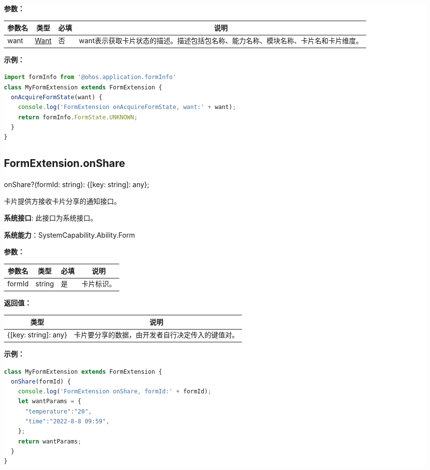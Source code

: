 **参数：**

| 参数名 | 类型 | 必填 | 说明 |
| -------- | -------- | -------- | -------- |
| want | [Want](js-apis-application-Want.md) | 否 | want表示获取卡片状态的描述。描述包括包名称、能力名称、模块名称、卡片名和卡片维度。 |

**示例：**

```js
import formInfo from '@ohos.application.formInfo'
class MyFormExtension extends FormExtension {
  onAcquireFormState(want) {
    console.log('FormExtension onAcquireFormState, want:' + want);
    return formInfo.FormState.UNKNOWN;
  }
}
```

## FormExtension.onShare

onShare?(formId: string): {[key: string]: any};

卡片提供方接收卡片分享的通知接口。

**系统接口**: 此接口为系统接口。

**系统能力**：SystemCapability.Ability.Form

**参数：**

| 参数名 | 类型 | 必填 | 说明 |
| -------- | -------- | -------- | -------- |
| formId | string | 是   | 卡片标识。 |

**返回值：**

| 类型                                                         | 说明                                                        |
| ------------------------------------------------------------ | ----------------------------------------------------------- |
| {[key: string]: any} | 卡片要分享的数据，由开发者自行决定传入的键值对。 |

**示例：**

```js
class MyFormExtension extends FormExtension {
  onShare(formId) {
    console.log('FormExtension onShare, formId:' + formId);
    let wantParams = {
      "temperature":"20",
      "time":"2022-8-8 09:59",
    };
    return wantParams;
  }
}
```